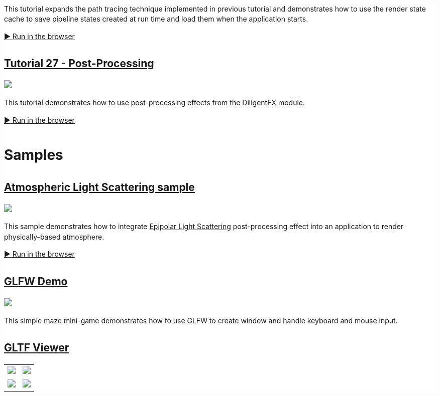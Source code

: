 This tutorial expands the path tracing technique implemented in previous tutorial and demonstrates
how to use the render state cache to save pipeline states created at run time and load them when the
application starts.

[:arrow_forward: Run in the browser](https://diligentgraphics.github.io/wasm-modules/Tutorial26_StateCache/Tutorial26_StateCache.html)


## [Tutorial 27 - Post-Processing](https://github.com/DiligentGraphics/DiligentSamples/tree/master/Tutorials/Tutorial27_PostProcessing)

![](Tutorials/Tutorial27_PostProcessing/Screenshot.jpg)

This tutorial demonstrates how to use post-processing effects from the DiligentFX module.

[:arrow_forward: Run in the browser](https://diligentgraphics.github.io/wasm-modules/Tutorial27_PostProcessing/Tutorial27_PostProcessing.html)


# Samples

## [Atmospheric Light Scattering sample](Samples/Atmosphere)

![](Samples/Atmosphere/Animation_Large.gif)

This sample demonstrates how to integrate
[Epipolar Light Scattering](https://github.com/DiligentGraphics/DiligentFX/tree/master/PostProcess/EpipolarLightScattering)
post-processing effect into an application to render physically-based atmosphere.

[:arrow_forward: Run in the browser](https://diligentgraphics.github.io/wasm-modules/Atmosphere/Atmosphere.html)


## [GLFW Demo](Samples/GLFWDemo)

![](Samples/GLFWDemo/Animation_Large.gif)

This simple maze mini-game demonstrates how to use GLFW to create window and handle keyboard and mouse input.


## [GLTF Viewer](Samples/GLTFViewer)

|||
|-----------------|-----------------|
| ![](https://github.com/DiligentGraphics/DiligentFX/blob/master/PBR/screenshots/damaged_helmet.jpg) | ![](https://github.com/DiligentGraphics/DiligentFX/blob/master/PBR/screenshots/flight_helmet.jpg) |
| ![](https://github.com/DiligentGraphics/DiligentFX/blob/master/PBR/screenshots/mr_spheres.jpg)     | ![](Samples/GLTFViewer/screenshots/cesium_man_large.gif)  |
